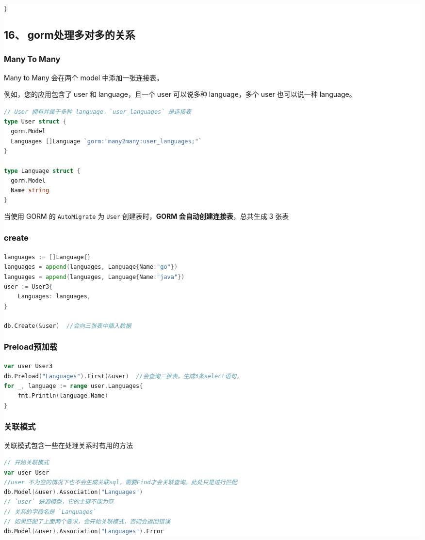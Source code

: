 ```go
}
```

## 16、 gorm处理多对多的关系

### Many To Many

Many to Many 会在两个 model 中添加一张连接表。

例如，您的应用包含了 user 和 language，且一个 user 可以说多种 language，多个 user 也可以说一种 language。

```go
// User 拥有并属于多种 language，`user_languages` 是连接表
type User struct {
  gorm.Model
  Languages []Language `gorm:"many2many:user_languages;"`
}

type Language struct {
  gorm.Model
  Name string
}
```

当使用 GORM 的 `AutoMigrate` 为 `User` 创建表时，**GORM 会自动创建连接表**，总共生成 3 张表

### create

```go
languages := []Language{}
languages = append(languages, Language{Name:"go"})
languages = append(languages, Language{Name:"java"})
user := User3{
	Languages: languages,
}

db.Create(&user)  //会向三张表中插入数据
```

### Preload预加载

```go
var user User3
db.Preload("Languages").First(&user)  //会查询三张表，生成3条select语句。
for _, language := range user.Languages{
	fmt.Println(language.Name)
}
```

### 关联模式

关联模式包含一些在处理关系时有用的方法

```go
// 开始关联模式
var user User
//user 不为空的情况下也不会生成关联sql，需要Find才会关联查询。此处只是进行匹配
db.Model(&user).Association("Languages")  
// `user` 是源模型，它的主键不能为空
// 关系的字段名是 `Languages`
// 如果匹配了上面两个要求，会开始关联模式，否则会返回错误
db.Model(&user).Association("Languages").Error
```
